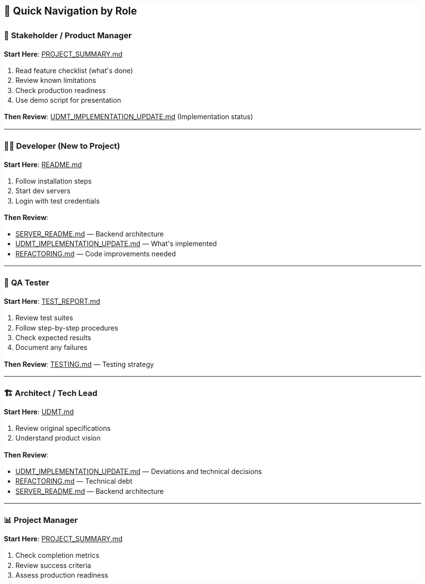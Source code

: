 
## 🎯 Quick Navigation by Role

### 👔 **Stakeholder / Product Manager**
**Start Here**: [PROJECT_SUMMARY.md](./PROJECT_SUMMARY.md)
1. Read feature checklist (what's done)
2. Review known limitations
3. Check production readiness
4. Use demo script for presentation

**Then Review**: [UDMT_IMPLEMENTATION_UPDATE.md](./UDMT_IMPLEMENTATION_UPDATE.md) (Implementation status)

---

### 👨‍💻 **Developer (New to Project)**
**Start Here**: [README.md](./README.md)
1. Follow installation steps
2. Start dev servers
3. Login with test credentials

**Then Review**: 
- [SERVER_README.md](./SERVER_README.md) — Backend architecture
- [UDMT_IMPLEMENTATION_UPDATE.md](./UDMT_IMPLEMENTATION_UPDATE.md) — What's implemented
- [REFACTORING.md](./REFACTORING.md) — Code improvements needed

---

### 🧪 **QA Tester**
**Start Here**: [TEST_REPORT.md](./TEST_REPORT.md)
1. Review test suites
2. Follow step-by-step procedures
3. Check expected results
4. Document any failures

**Then Review**: [TESTING.md](./TESTING.md) — Testing strategy

---

### 🏗️ **Architect / Tech Lead**
**Start Here**: [UDMT.md](./UDMT.md)
1. Review original specifications
2. Understand product vision

**Then Review**:
- [UDMT_IMPLEMENTATION_UPDATE.md](./UDMT_IMPLEMENTATION_UPDATE.md) — Deviations and technical decisions
- [REFACTORING.md](./REFACTORING.md) — Technical debt
- [SERVER_README.md](./SERVER_README.md) — Backend architecture

---

### 📊 **Project Manager**
**Start Here**: [PROJECT_SUMMARY.md](./PROJECT_SUMMARY.md)
1. Check completion metrics
2. Review success criteria
3. Assess production readiness
